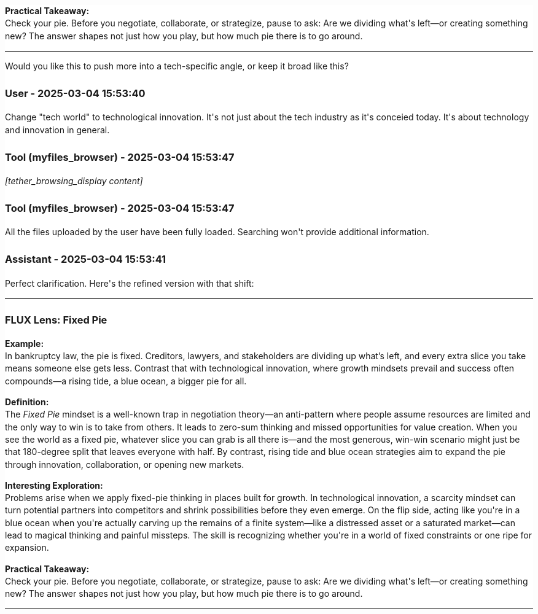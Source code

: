 **Practical Takeaway:**  
Check your pie. Before you negotiate, collaborate, or strategize, pause to ask: Are we dividing what's left—or creating something new? The answer shapes not just how you play, but how much pie there is to go around.

---

Would you like this to push more into a tech-specific angle, or keep it broad like this?

### User - 2025-03-04 15:53:40

Change "tech world" to technological innovation. It's not just about the tech industry as it's conceied today. It's about technology and innovation in general.

### Tool (myfiles_browser) - 2025-03-04 15:53:47

*[tether_browsing_display content]*

### Tool (myfiles_browser) - 2025-03-04 15:53:47

All the files uploaded by the user have been fully loaded. Searching won't provide additional information.

### Assistant - 2025-03-04 15:53:41

Perfect clarification. Here's the refined version with that shift:

---

### FLUX Lens: Fixed Pie

**Example:**  
In bankruptcy law, the pie is fixed. Creditors, lawyers, and stakeholders are dividing up what’s left, and every extra slice you take means someone else gets less. Contrast that with technological innovation, where growth mindsets prevail and success often compounds—a rising tide, a blue ocean, a bigger pie for all.

**Definition:**  
The *Fixed Pie* mindset is a well-known trap in negotiation theory—an anti-pattern where people assume resources are limited and the only way to win is to take from others. It leads to zero-sum thinking and missed opportunities for value creation. When you see the world as a fixed pie, whatever slice you can grab is all there is—and the most generous, win-win scenario might just be that 180-degree split that leaves everyone with half. By contrast, rising tide and blue ocean strategies aim to expand the pie through innovation, collaboration, or opening new markets.

**Interesting Exploration:**  
Problems arise when we apply fixed-pie thinking in places built for growth. In technological innovation, a scarcity mindset can turn potential partners into competitors and shrink possibilities before they even emerge. On the flip side, acting like you're in a blue ocean when you're actually carving up the remains of a finite system—like a distressed asset or a saturated market—can lead to magical thinking and painful missteps. The skill is recognizing whether you're in a world of fixed constraints or one ripe for expansion.

**Practical Takeaway:**  
Check your pie. Before you negotiate, collaborate, or strategize, pause to ask: Are we dividing what's left—or creating something new? The answer shapes not just how you play, but how much pie there is to go around.

---